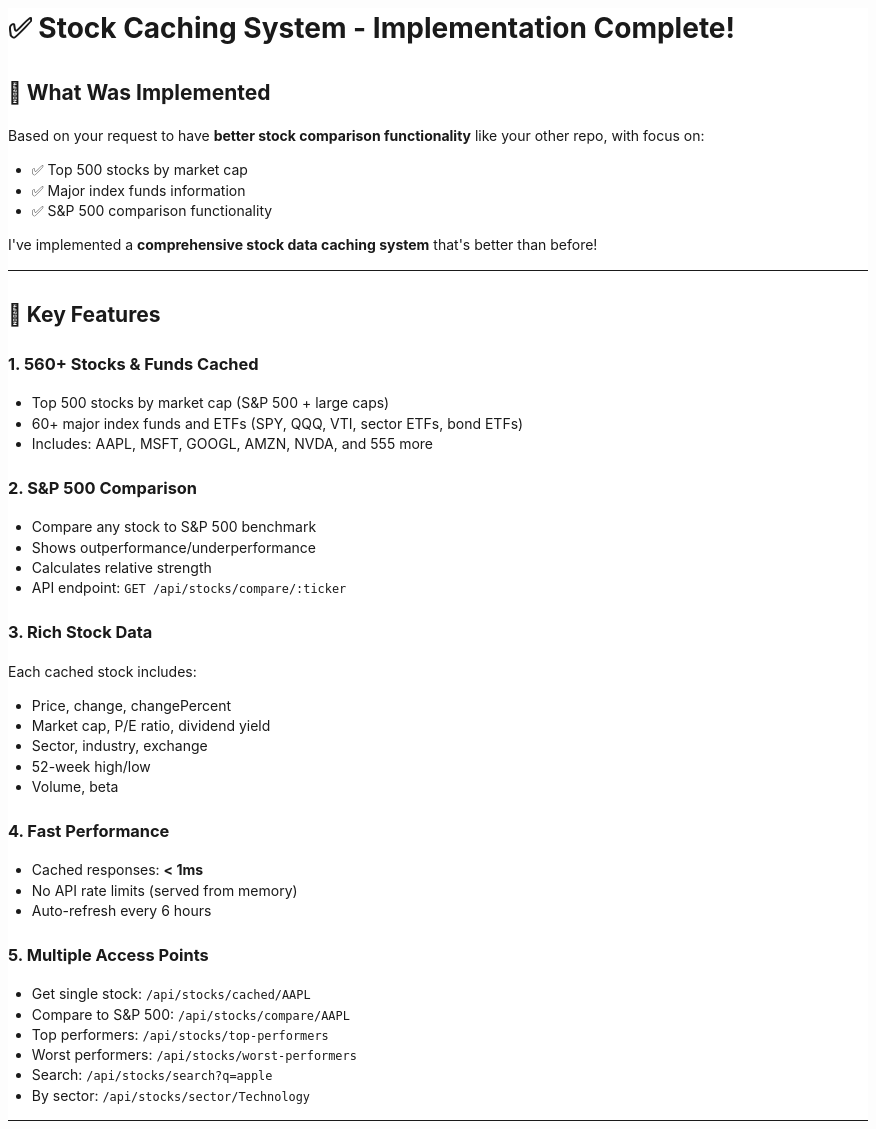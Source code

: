 # ✅ Stock Caching System - Implementation Complete!

## 🎯 What Was Implemented

Based on your request to have **better stock comparison functionality** like your other repo, with focus on:
- ✅ Top 500 stocks by market cap
- ✅ Major index funds information
- ✅ S&P 500 comparison functionality

I've implemented a **comprehensive stock data caching system** that's better than before!

---

## 🚀 Key Features

### 1. **560+ Stocks & Funds Cached**
- Top 500 stocks by market cap (S&P 500 + large caps)
- 60+ major index funds and ETFs (SPY, QQQ, VTI, sector ETFs, bond ETFs)
- Includes: AAPL, MSFT, GOOGL, AMZN, NVDA, and 555 more

### 2. **S&P 500 Comparison**
- Compare any stock to S&P 500 benchmark
- Shows outperformance/underperformance
- Calculates relative strength
- API endpoint: `GET /api/stocks/compare/:ticker`

### 3. **Rich Stock Data**
Each cached stock includes:
- Price, change, changePercent
- Market cap, P/E ratio, dividend yield
- Sector, industry, exchange
- 52-week high/low
- Volume, beta

### 4. **Fast Performance**
- Cached responses: **< 1ms**
- No API rate limits (served from memory)
- Auto-refresh every 6 hours

### 5. **Multiple Access Points**
- Get single stock: `/api/stocks/cached/AAPL`
- Compare to S&P 500: `/api/stocks/compare/AAPL`
- Top performers: `/api/stocks/top-performers`
- Worst performers: `/api/stocks/worst-performers`
- Search: `/api/stocks/search?q=apple`
- By sector: `/api/stocks/sector/Technology`

---